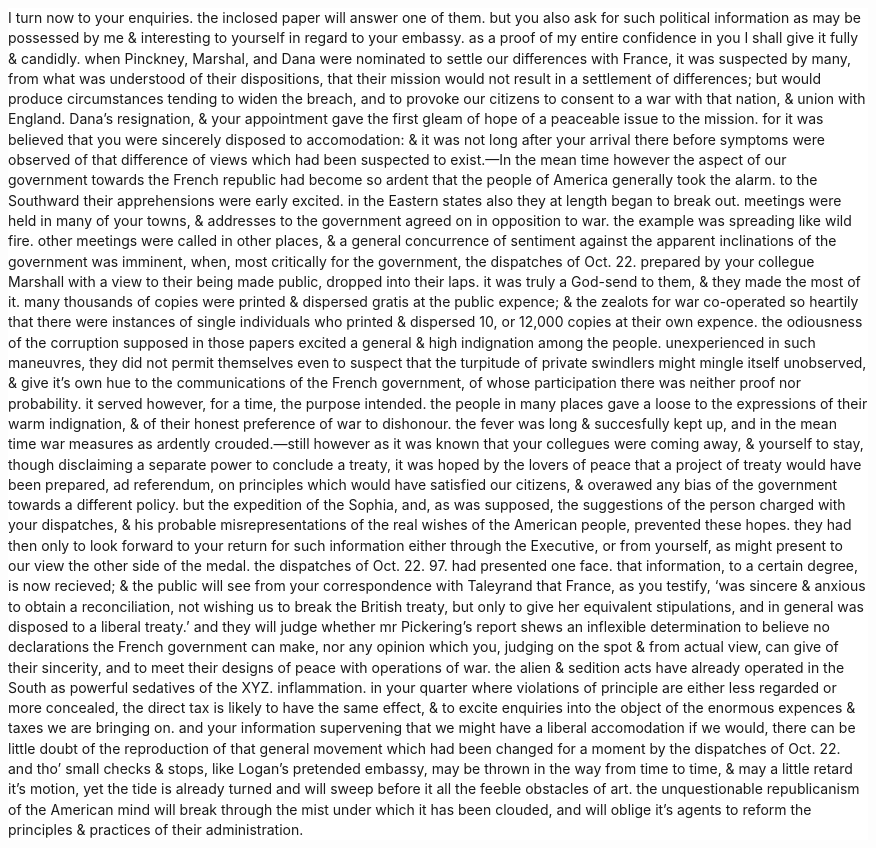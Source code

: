 I turn now to your enquiries. the inclosed paper will answer one of them. but you also ask for such political information as may be possessed by me &amp; interesting to yourself in regard to your embassy. as a proof of my entire confidence in you I shall give it fully &amp; candidly. when Pinckney, Marshal, and Dana were nominated to settle our differences with France, it was suspected by many, from what was understood of their dispositions, that their mission would not result in a settlement of differences; but would produce circumstances tending to widen the breach, and to provoke our citizens to consent to a war with that nation, &amp; union with England. Dana’s resignation, &amp; your appointment gave the first gleam of hope of a peaceable issue to the mission. for it was believed that you were sincerely disposed to accomodation: &amp; it was not long after your arrival there before symptoms were observed of that difference of views which had been suspected to exist.—In the mean time however the aspect of our government towards the French  republic had become so ardent that the people of America generally took the alarm. to the Southward their apprehensions were early excited. in the Eastern states also they at length began to break out. meetings were held in many of your towns, &amp; addresses to the government agreed on in opposition to war. the example was spreading like wild fire. other meetings were called in other places, &amp; a general concurrence of sentiment against the apparent inclinations of the government was imminent, when, most critically for the government, the dispatches of Oct. 22. prepared by your collegue Marshall with a view to their being made public, dropped into their laps. it was truly a God-send to them, &amp; they made the most of it. many thousands of copies were printed &amp; dispersed gratis at the public expence; &amp; the zealots for war co-operated so heartily that there were instances of single individuals who printed &amp; dispersed 10, or 12,000 copies at their own expence. the odiousness of the corruption supposed in those papers excited a general &amp; high indignation among the people. unexperienced in such maneuvres, they did not permit themselves even to suspect that the turpitude of private swindlers might mingle itself unobserved, &amp; give it’s own hue to the communications of the French government, of whose participation there was neither proof nor probability. it served however, for a time, the purpose intended. the people in many places gave a loose to the expressions of their warm indignation, &amp; of their honest preference of war to dishonour. the fever was long &amp; succesfully kept up, and in the mean time war measures as ardently crouded.—still however as it was known that your collegues were coming away, &amp; yourself to stay, though disclaiming a separate power to conclude a treaty, it was hoped by the lovers of peace that a project of treaty would have been prepared, ad referendum, on principles which would have satisfied our citizens, &amp; overawed any bias of the government towards a different policy. but the expedition of the Sophia, and, as was supposed, the suggestions of the person charged with your dispatches, &amp; his probable misrepresentations of the real wishes of the American people, prevented these hopes. they had then only to look forward to your return for such information either through the Executive, or from yourself, as might present to our view the other side of the medal. the dispatches of Oct. 22. 97. had presented one face. that information, to a certain degree, is now recieved; &amp; the public will see from your correspondence with Taleyrand that France, as you testify, ‘was sincere &amp; anxious to obtain a reconciliation, not wishing us to break the British treaty, but only to give her equivalent stipulations, and in general was disposed to a liberal treaty.’ and they will judge whether mr Pickering’s report shews an inflexible determination to believe no declarations the  French government can make, nor any opinion which you, judging on the spot &amp; from actual view, can give of their sincerity, and to meet their designs of peace with operations of war. the alien &amp; sedition acts have already operated in the South as powerful sedatives of the XYZ. inflammation. in your quarter where violations of principle are either less regarded or more concealed, the direct tax is likely to have the same effect, &amp; to excite enquiries into the object of the enormous expences &amp; taxes we are bringing on. and your information supervening that we might have a liberal accomodation if we would, there can be little doubt of the reproduction of that general movement which had been changed for a moment by the dispatches of Oct. 22. and tho’ small checks &amp; stops, like Logan’s pretended embassy, may be thrown in the way from time to time, &amp; may a little retard it’s motion, yet the tide is already turned and will sweep before it all the feeble obstacles of art. the unquestionable republicanism of the American mind will break through the mist under which it has been clouded, and will oblige it’s agents to reform the principles &amp; practices of their administration.  